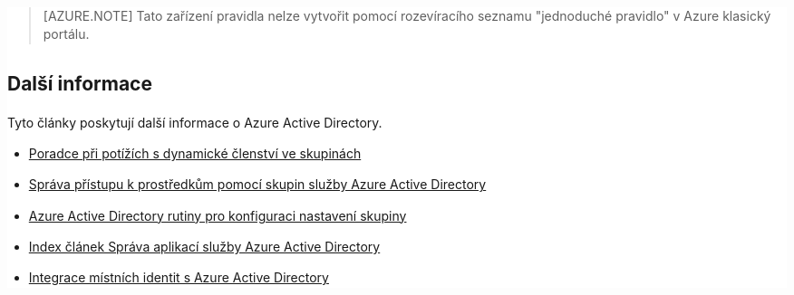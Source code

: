 > [AZURE.NOTE]
> Tato zařízení pravidla nelze vytvořit pomocí rozevíracího seznamu "jednoduché pravidlo" v Azure klasický portálu.


## <a name="additional-information"></a>Další informace
Tyto články poskytují další informace o Azure Active Directory.

* [Poradce při potížích s dynamické členství ve skupinách](active-directory-accessmanagement-troubleshooting.md)

* [Správa přístupu k prostředkům pomocí skupin služby Azure Active Directory](active-directory-manage-groups.md)

* [Azure Active Directory rutiny pro konfiguraci nastavení skupiny](active-directory-accessmanagement-groups-settings-cmdlets.md)

* [Index článek Správa aplikací služby Azure Active Directory](active-directory-apps-index.md)

* [Integrace místních identit s Azure Active Directory](active-directory-aadconnect.md)
